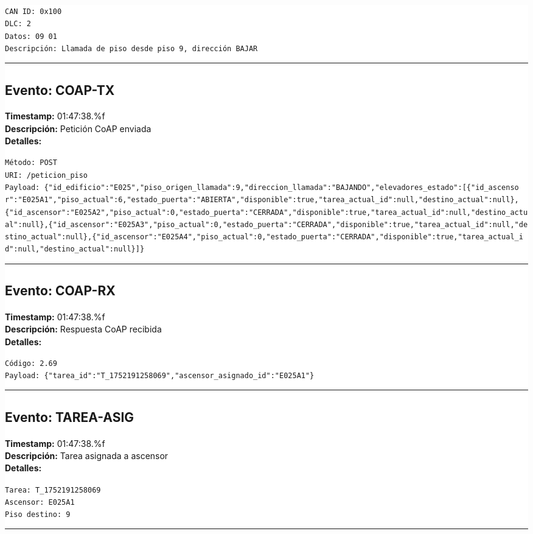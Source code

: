 ```
CAN ID: 0x100
DLC: 2
Datos: 09 01 
Descripción: Llamada de piso desde piso 9, dirección BAJAR
```

---

## Evento: COAP-TX

**Timestamp:** 01:47:38.%f  
**Descripción:** Petición CoAP enviada  
**Detalles:**

```
Método: POST
URI: /peticion_piso
Payload: {"id_edificio":"E025","piso_origen_llamada":9,"direccion_llamada":"BAJANDO","elevadores_estado":[{"id_ascensor":"E025A1","piso_actual":6,"estado_puerta":"ABIERTA","disponible":true,"tarea_actual_id":null,"destino_actual":null},{"id_ascensor":"E025A2","piso_actual":0,"estado_puerta":"CERRADA","disponible":true,"tarea_actual_id":null,"destino_actual":null},{"id_ascensor":"E025A3","piso_actual":0,"estado_puerta":"CERRADA","disponible":true,"tarea_actual_id":null,"destino_actual":null},{"id_ascensor":"E025A4","piso_actual":0,"estado_puerta":"CERRADA","disponible":true,"tarea_actual_id":null,"destino_actual":null}]}
```

---

## Evento: COAP-RX

**Timestamp:** 01:47:38.%f  
**Descripción:** Respuesta CoAP recibida  
**Detalles:**

```
Código: 2.69
Payload: {"tarea_id":"T_1752191258069","ascensor_asignado_id":"E025A1"}
```

---

## Evento: TAREA-ASIG

**Timestamp:** 01:47:38.%f  
**Descripción:** Tarea asignada a ascensor  
**Detalles:**

```
Tarea: T_1752191258069
Ascensor: E025A1
Piso destino: 9
```

---
